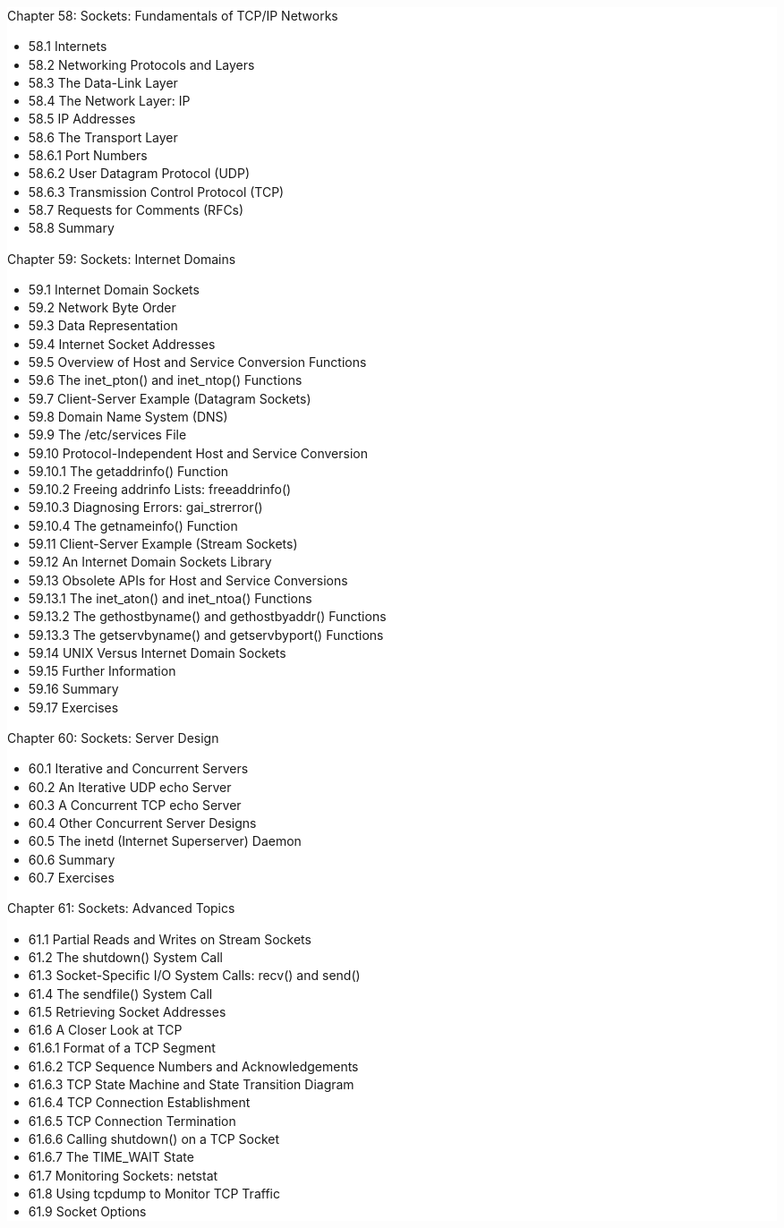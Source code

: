 Chapter 58: Sockets: Fundamentals of TCP/IP Networks
- 58.1 Internets
- 58.2 Networking Protocols and Layers
- 58.3 The Data-Link Layer
- 58.4 The Network Layer: IP
- 58.5 IP Addresses
- 58.6 The Transport Layer
- 58.6.1 Port Numbers
- 58.6.2 User Datagram Protocol (UDP)
- 58.6.3 Transmission Control Protocol (TCP)
- 58.7 Requests for Comments (RFCs)
- 58.8 Summary

Chapter 59: Sockets: Internet Domains
- 59.1 Internet Domain Sockets
- 59.2 Network Byte Order
- 59.3 Data Representation
- 59.4 Internet Socket Addresses
- 59.5 Overview of Host and Service Conversion Functions
- 59.6 The inet_pton() and inet_ntop() Functions
- 59.7 Client-Server Example (Datagram Sockets)
- 59.8 Domain Name System (DNS)
- 59.9 The /etc/services File
- 59.10 Protocol-Independent Host and Service Conversion
- 59.10.1 The getaddrinfo() Function
- 59.10.2 Freeing addrinfo Lists: freeaddrinfo()
- 59.10.3 Diagnosing Errors: gai_strerror()
- 59.10.4 The getnameinfo() Function
- 59.11 Client-Server Example (Stream Sockets)
- 59.12 An Internet Domain Sockets Library
- 59.13 Obsolete APIs for Host and Service Conversions
- 59.13.1 The inet_aton() and inet_ntoa() Functions
- 59.13.2 The gethostbyname() and gethostbyaddr() Functions
- 59.13.3 The getservbyname() and getservbyport() Functions
- 59.14 UNIX Versus Internet Domain Sockets
- 59.15 Further Information
- 59.16 Summary
- 59.17 Exercises

Chapter 60: Sockets: Server Design
- 60.1 Iterative and Concurrent Servers
- 60.2 An Iterative UDP echo Server
- 60.3 A Concurrent TCP echo Server
- 60.4 Other Concurrent Server Designs
- 60.5 The inetd (Internet Superserver) Daemon
- 60.6 Summary
- 60.7 Exercises

Chapter 61: Sockets: Advanced Topics
- 61.1 Partial Reads and Writes on Stream Sockets
- 61.2 The shutdown() System Call
- 61.3 Socket-Specific I/O System Calls: recv() and send()
- 61.4 The sendfile() System Call
- 61.5 Retrieving Socket Addresses
- 61.6 A Closer Look at TCP
- 61.6.1 Format of a TCP Segment
- 61.6.2 TCP Sequence Numbers and Acknowledgements
- 61.6.3 TCP State Machine and State Transition Diagram
- 61.6.4 TCP Connection Establishment
- 61.6.5 TCP Connection Termination
- 61.6.6 Calling shutdown() on a TCP Socket
- 61.6.7 The TIME_WAIT State
- 61.7 Monitoring Sockets: netstat
- 61.8 Using tcpdump to Monitor TCP Traffic
- 61.9 Socket Options